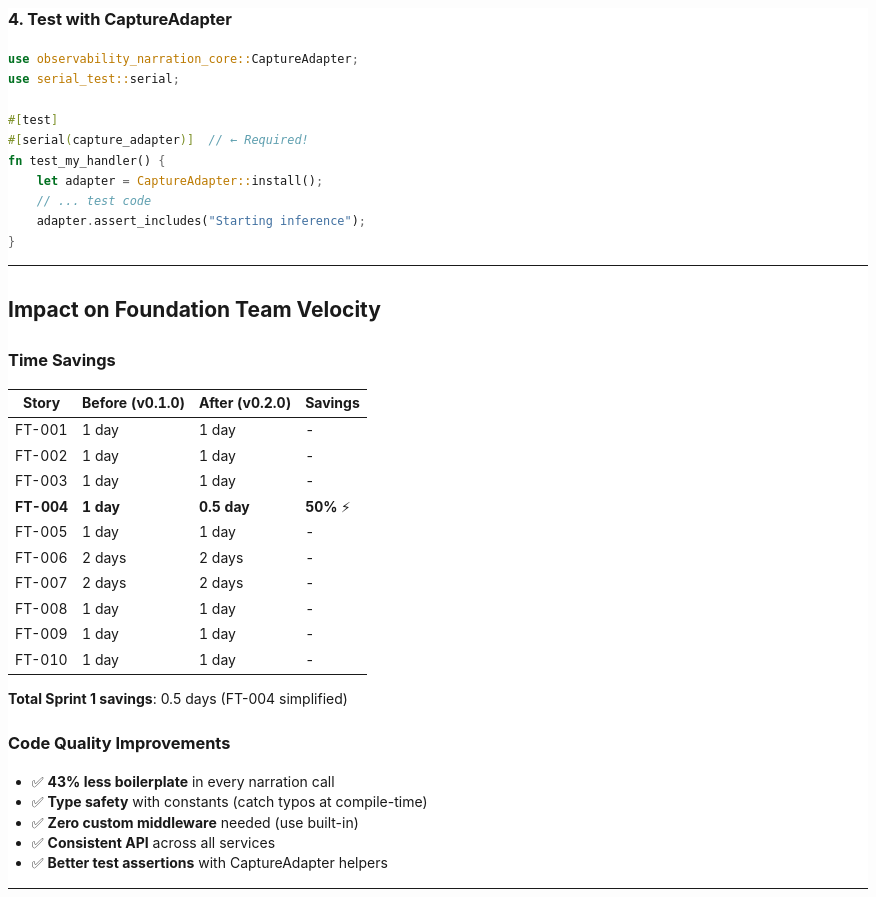 ### 4. Test with CaptureAdapter

```rust
use observability_narration_core::CaptureAdapter;
use serial_test::serial;

#[test]
#[serial(capture_adapter)]  // ← Required!
fn test_my_handler() {
    let adapter = CaptureAdapter::install();
    // ... test code
    adapter.assert_includes("Starting inference");
}
```

---

## Impact on Foundation Team Velocity

### Time Savings

| Story | Before (v0.1.0) | After (v0.2.0) | Savings |
|-------|-----------------|----------------|---------|
| FT-001 | 1 day | 1 day | - |
| FT-002 | 1 day | 1 day | - |
| FT-003 | 1 day | 1 day | - |
| **FT-004** | **1 day** | **0.5 day** | **50%** ⚡ |
| FT-005 | 1 day | 1 day | - |
| FT-006 | 2 days | 2 days | - |
| FT-007 | 2 days | 2 days | - |
| FT-008 | 1 day | 1 day | - |
| FT-009 | 1 day | 1 day | - |
| FT-010 | 1 day | 1 day | - |

**Total Sprint 1 savings**: 0.5 days (FT-004 simplified)

### Code Quality Improvements

- ✅ **43% less boilerplate** in every narration call
- ✅ **Type safety** with constants (catch typos at compile-time)
- ✅ **Zero custom middleware** needed (use built-in)
- ✅ **Consistent API** across all services
- ✅ **Better test assertions** with CaptureAdapter helpers

---
